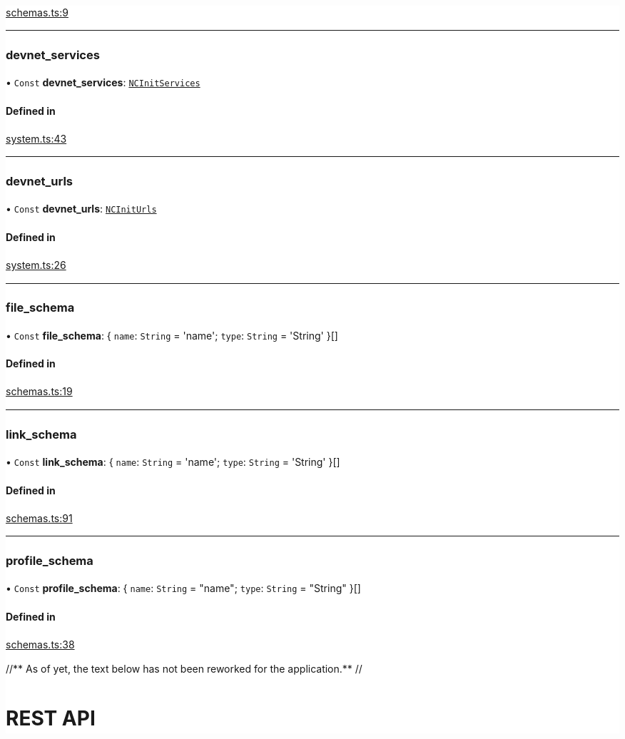 [schemas.ts:9](https://github.com/newfound8ion/newcoin-sdk/blob/86b014f/src/schemas.ts#L9)

___

### devnet\_services

• `Const` **devnet\_services**: [`NCInitServices`](modules/internal_.md#ncinitservices)

#### Defined in

[system.ts:43](https://github.com/newfound8ion/newcoin-sdk/blob/86b014f/src/system.ts#L43)

___

### devnet\_urls

• `Const` **devnet\_urls**: [`NCInitUrls`](modules/internal_.md#nciniturls)

#### Defined in

[system.ts:26](https://github.com/newfound8ion/newcoin-sdk/blob/86b014f/src/system.ts#L26)

___

### file\_schema

• `Const` **file\_schema**: { `name`: `String` = 'name'; `type`: `String` = 'String' }[]

#### Defined in

[schemas.ts:19](https://github.com/newfound8ion/newcoin-sdk/blob/86b014f/src/schemas.ts#L19)

___

### link\_schema

• `Const` **link\_schema**: { `name`: `String` = 'name'; `type`: `String` = 'String' }[]

#### Defined in

[schemas.ts:91](https://github.com/newfound8ion/newcoin-sdk/blob/86b014f/src/schemas.ts#L91)

___

### profile\_schema

• `Const` **profile\_schema**: { `name`: `String` = "name"; `type`: `String` = "String" }[]

#### Defined in

[schemas.ts:38](https://github.com/newfound8ion/newcoin-sdk/blob/86b014f/src/schemas.ts#L38)

//** As of yet, the text below has not been reworked for the application.** //
# REST API
